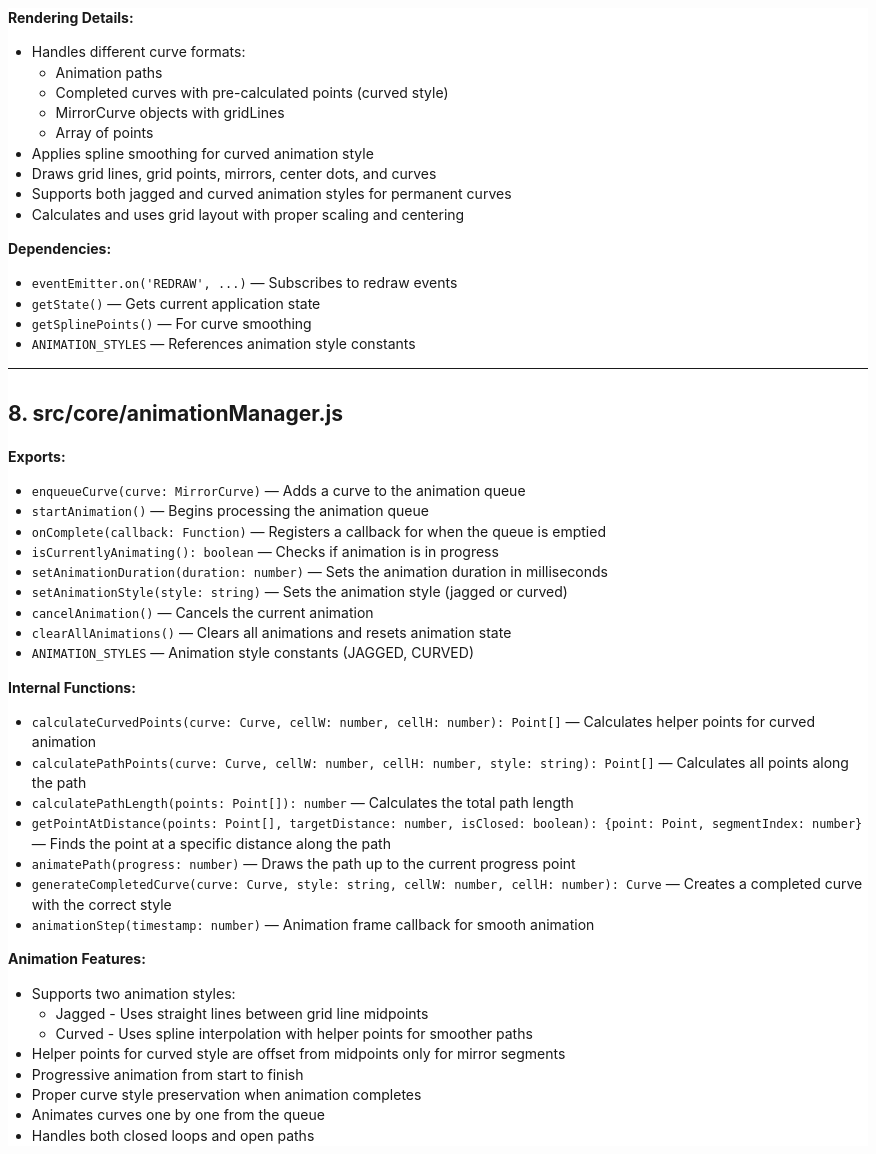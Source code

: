 **Rendering Details:**

* Handles different curve formats:
  * Animation paths
  * Completed curves with pre-calculated points (curved style)
  * MirrorCurve objects with gridLines
  * Array of points
* Applies spline smoothing for curved animation style
* Draws grid lines, grid points, mirrors, center dots, and curves
* Supports both jagged and curved animation styles for permanent curves
* Calculates and uses grid layout with proper scaling and centering

**Dependencies:**

* `eventEmitter.on('REDRAW', ...)` — Subscribes to redraw events
* `getState()` — Gets current application state
* `getSplinePoints()` — For curve smoothing
* `ANIMATION_STYLES` — References animation style constants

---

## 8. src/core/animationManager.js

**Exports:**

* `enqueueCurve(curve: MirrorCurve)` — Adds a curve to the animation queue
* `startAnimation()` — Begins processing the animation queue
* `onComplete(callback: Function)` — Registers a callback for when the queue is emptied
* `isCurrentlyAnimating(): boolean` — Checks if animation is in progress
* `setAnimationDuration(duration: number)` — Sets the animation duration in milliseconds
* `setAnimationStyle(style: string)` — Sets the animation style (jagged or curved)
* `cancelAnimation()` — Cancels the current animation
* `clearAllAnimations()` — Clears all animations and resets animation state
* `ANIMATION_STYLES` — Animation style constants (JAGGED, CURVED)

**Internal Functions:**

* `calculateCurvedPoints(curve: Curve, cellW: number, cellH: number): Point[]` — Calculates helper points for curved animation
* `calculatePathPoints(curve: Curve, cellW: number, cellH: number, style: string): Point[]` — Calculates all points along the path
* `calculatePathLength(points: Point[]): number` — Calculates the total path length
* `getPointAtDistance(points: Point[], targetDistance: number, isClosed: boolean): {point: Point, segmentIndex: number}` — Finds the point at a specific distance along the path
* `animatePath(progress: number)` — Draws the path up to the current progress point
* `generateCompletedCurve(curve: Curve, style: string, cellW: number, cellH: number): Curve` — Creates a completed curve with the correct style
* `animationStep(timestamp: number)` — Animation frame callback for smooth animation

**Animation Features:**

* Supports two animation styles:
  * Jagged - Uses straight lines between grid line midpoints
  * Curved - Uses spline interpolation with helper points for smoother paths
* Helper points for curved style are offset from midpoints only for mirror segments
* Progressive animation from start to finish
* Proper curve style preservation when animation completes
* Animates curves one by one from the queue
* Handles both closed loops and open paths
